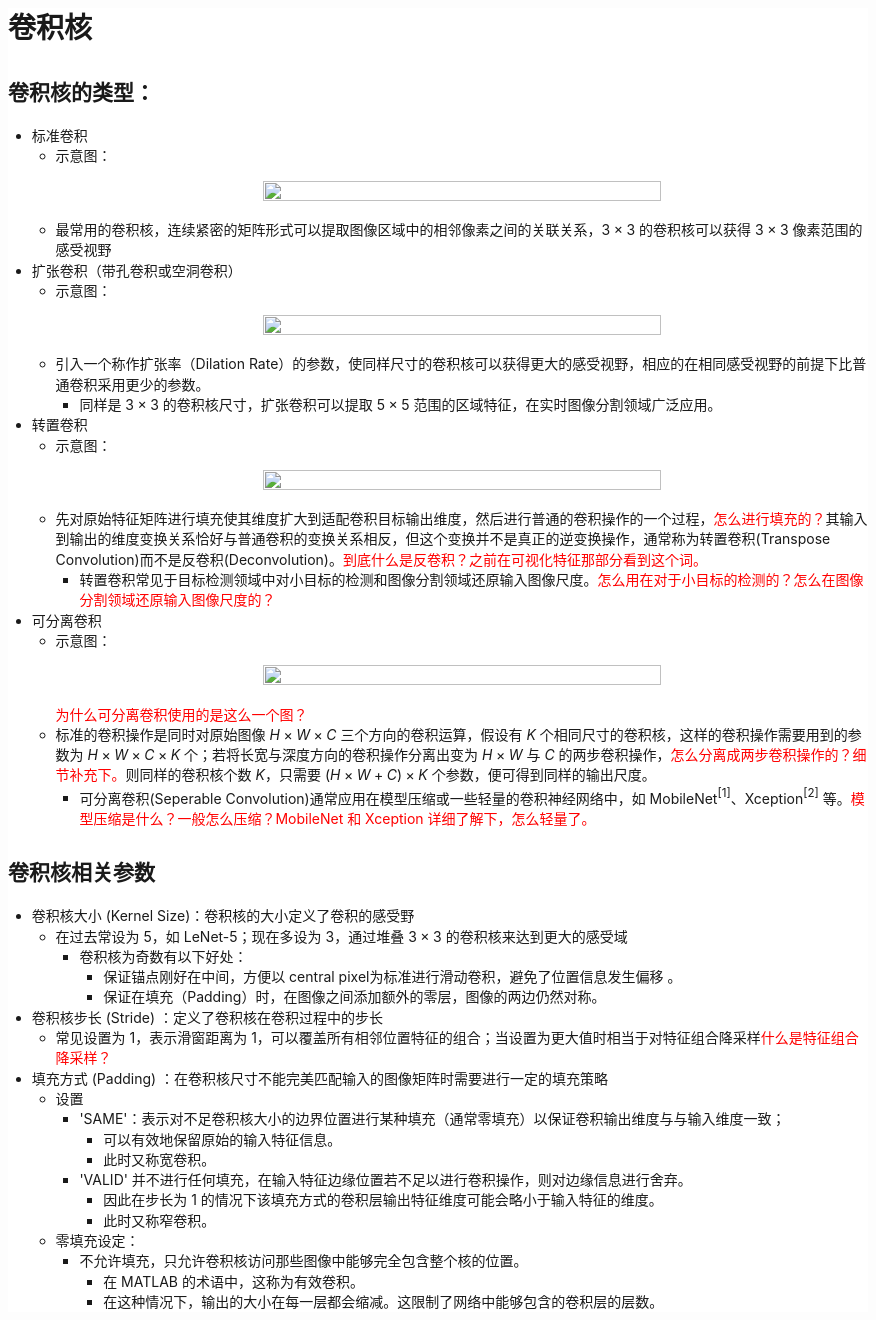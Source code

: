 # 卷积核

## 卷积核的类型：

- 标准卷积
  - 示意图：
    <p align="center">
        <img width="70%" height="70%" src="http://images.iterate.site/blog/image/20190722/kcnARFrWSUWv.png?imageslim">
    </p>
  - 最常用的卷积核，连续紧密的矩阵形式可以提取图像区域中的相邻像素之间的关联关系，$3\times3$ 的卷积核可以获得 $3\times3$ 像素范围的感受视野
- 扩张卷积（带孔卷积或空洞卷积）  
  - 示意图：
    <p align="center">
        <img width="70%" height="70%" src="http://images.iterate.site/blog/image/20190722/sJeejjrGUJwl.png?imageslim">
    </p>
  - 引入一个称作扩张率（Dilation Rate）的参数，使同样尺寸的卷积核可以获得更大的感受视野，相应的在相同感受视野的前提下比普通卷积采用更少的参数。
    - 同样是 $3\times3$ 的卷积核尺寸，扩张卷积可以提取 $5\times5$ 范围的区域特征，在实时图像分割领域广泛应用。
- 转置卷积
  - 示意图：
    <p align="center">
        <img width="70%" height="70%" src="http://images.iterate.site/blog/image/20190722/XG7LTnqBzwiY.png?imageslim">
    </p>
  - 先对原始特征矩阵进行填充使其维度扩大到适配卷积目标输出维度，然后进行普通的卷积操作的一个过程，<span style="color:red;">怎么进行填充的？</span>其输入到输出的维度变换关系恰好与普通卷积的变换关系相反，但这个变换并不是真正的逆变换操作，通常称为转置卷积(Transpose Convolution)而不是反卷积(Deconvolution)。<span style="color:red;">到底什么是反卷积？之前在可视化特征那部分看到这个词。</span>
    - 转置卷积常见于目标检测领域中对小目标的检测和图像分割领域还原输入图像尺度。<span style="color:red;">怎么用在对于小目标的检测的？怎么在图像分割领域还原输入图像尺度的？</span> 
- 可分离卷积
  - 示意图：
    <p align="center">
        <img width="70%" height="70%" src="http://images.iterate.site/blog/image/20190722/hvkcv4x5ucD6.png?imageslim">
    </p> <span style="color:red;">为什么可分离卷积使用的是这么一个图？</span>
  - 标准的卷积操作是同时对原始图像 $H\times W\times C$ 三个方向的卷积运算，假设有 $K$ 个相同尺寸的卷积核，这样的卷积操作需要用到的参数为 $H\times W\times C\times K$ 个；若将长宽与深度方向的卷积操作分离出变为 $H\times W$ 与 $C$ 的两步卷积操作，<span style="color:red;">怎么分离成两步卷积操作的？细节补充下。</span>则同样的卷积核个数 $K$，只需要 $(H\times W + C)\times K$ 个参数，便可得到同样的输出尺度。
    - 可分离卷积(Seperable Convolution)通常应用在模型压缩或一些轻量的卷积神经网络中，如 MobileNet$^{[1]}$、Xception$^{[2]}$ 等。<span style="color:red;">模型压缩是什么？一般怎么压缩？MobileNet 和 Xception 详细了解下，怎么轻量了。</span>


## 卷积核相关参数

- 卷积核大小 (Kernel Size)：卷积核的大小定义了卷积的感受野
  - 在过去常设为 5，如 LeNet-5；现在多设为 3，通过堆叠 $3\times3$ 的卷积核来达到更大的感受域
    - 卷积核为奇数有以下好处：
      - 保证锚点刚好在中间，方便以 central pixel为标准进行滑动卷积，避免了位置信息发生偏移 。
      - 保证在填充（Padding）时，在图像之间添加额外的零层，图像的两边仍然对称。
- 卷积核步长 (Stride) ：定义了卷积核在卷积过程中的步长
  - 常见设置为 1，表示滑窗距离为 1，可以覆盖所有相邻位置特征的组合；当设置为更大值时相当于对特征组合降采样<span style="color:red;">什么是特征组合降采样？</span>
- 填充方式 (Padding) ：在卷积核尺寸不能完美匹配输入的图像矩阵时需要进行一定的填充策略
  - 设置
    - 'SAME'：表示对不足卷积核大小的边界位置进行某种填充（通常零填充）以保证卷积输出维度与与输入维度一致；
      - 可以有效地保留原始的输入特征信息。
      - 此时又称宽卷积。
    - 'VALID' 并不进行任何填充，在输入特征边缘位置若不足以进行卷积操作，则对边缘信息进行舍弃。
      - 因此在步长为 $1$ 的情况下该填充方式的卷积层输出特征维度可能会略小于输入特征的维度。
      - 此时又称窄卷积。
  - 零填充设定：
    - 不允许填充，只允许卷积核访问那些图像中能够完全包含整个核的位置。
      - 在 MATLAB 的术语中，这称为有效卷积。
      - 在这种情况下，输出的大小在每一层都会缩减。这限制了网络中能够包含的卷积层的层数。